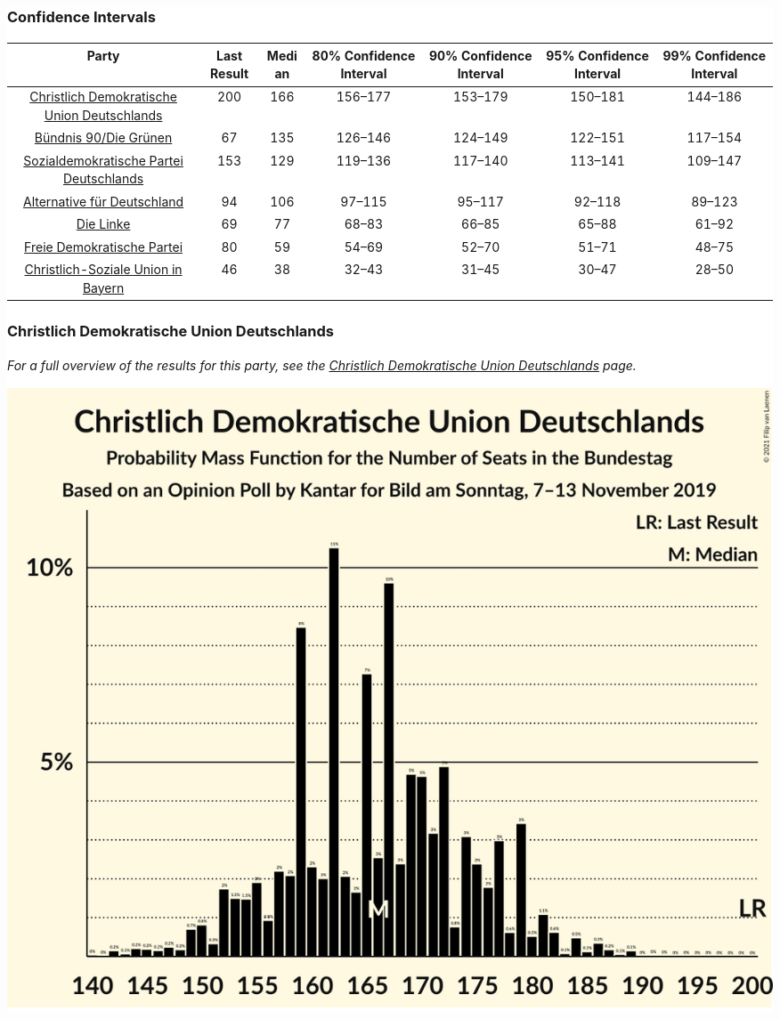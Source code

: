 ### Confidence Intervals

| Party | Last Result | Median | 80% Confidence Interval | 90% Confidence Interval | 95% Confidence Interval | 99% Confidence Interval |
|:-----:|:-----------:|:------:|:-----------------------:|:-----------------------:|:-----------------------:|:-----------------------:|
| <a href="#christlich-demokratische-union-deutschlands">Christlich Demokratische Union Deutschlands</a> | 200 | 166 | 156–177 |153–179 |150–181 |144–186 |
| <a href="#bündnis-90/die-grünen">Bündnis 90/Die Grünen</a> | 67 | 135 | 126–146 |124–149 |122–151 |117–154 |
| <a href="#sozialdemokratische-partei-deutschlands">Sozialdemokratische Partei Deutschlands</a> | 153 | 129 | 119–136 |117–140 |113–141 |109–147 |
| <a href="#alternative-für-deutschland">Alternative für Deutschland</a> | 94 | 106 | 97–115 |95–117 |92–118 |89–123 |
| <a href="#die-linke">Die Linke</a> | 69 | 77 | 68–83 |66–85 |65–88 |61–92 |
| <a href="#freie-demokratische-partei">Freie Demokratische Partei</a> | 80 | 59 | 54–69 |52–70 |51–71 |48–75 |
| <a href="#christlich-soziale-union-in-bayern">Christlich-Soziale Union in Bayern</a> | 46 | 38 | 32–43 |31–45 |30–47 |28–50 |

### Christlich Demokratische Union Deutschlands

*For a full overview of the results for this party, see the [Christlich Demokratische Union Deutschlands](party-christlichdemokratischeuniondeutschlands.html) page.*

![Graph with seats probability mass function not yet produced](2019-11-13-Kantar-seats-pmf-christlichdemokratischeuniondeutschlands.png "Seats Probability Mass Function")
